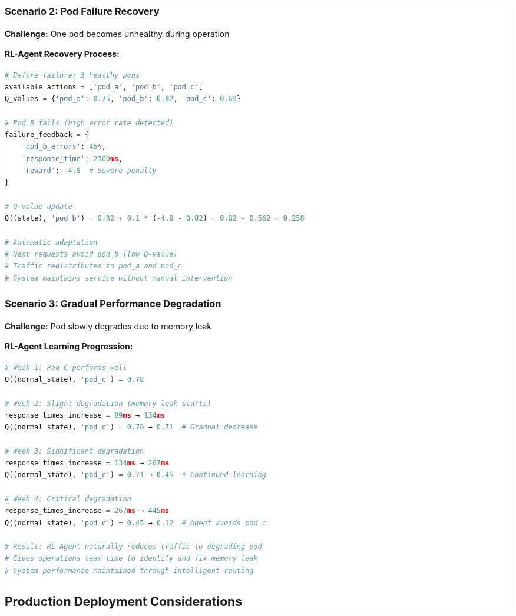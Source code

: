 ### Scenario 2: Pod Failure Recovery

**Challenge:** One pod becomes unhealthy during operation

**RL-Agent Recovery Process:**
```python
# Before failure: 3 healthy pods
available_actions = ['pod_a', 'pod_b', 'pod_c']
Q_values = {'pod_a': 0.75, 'pod_b': 0.82, 'pod_c': 0.69}

# Pod B fails (high error rate detected)
failure_feedback = {
    'pod_b_errors': 45%,
    'response_time': 2300ms,
    'reward': -4.8  # Severe penalty
}

# Q-value update
Q((state), 'pod_b') = 0.82 + 0.1 * (-4.8 - 0.82) = 0.82 - 0.562 = 0.258

# Automatic adaptation
# Next requests avoid pod_b (low Q-value)
# Traffic redistributes to pod_a and pod_c
# System maintains service without manual intervention
```

### Scenario 3: Gradual Performance Degradation

**Challenge:** Pod slowly degrades due to memory leak

**RL-Agent Learning Progression:**
```python
# Week 1: Pod C performs well
Q((normal_state), 'pod_c') = 0.78

# Week 2: Slight degradation (memory leak starts)
response_times_increase = 89ms → 134ms
Q((normal_state), 'pod_c') = 0.78 → 0.71  # Gradual decrease

# Week 3: Significant degradation
response_times_increase = 134ms → 267ms
Q((normal_state), 'pod_c') = 0.71 → 0.45  # Continued learning

# Week 4: Critical degradation
response_times_increase = 267ms → 445ms
Q((normal_state), 'pod_c') = 0.45 → 0.12  # Agent avoids pod_c

# Result: RL-Agent naturally reduces traffic to degrading pod
# Gives operations team time to identify and fix memory leak
# System performance maintained through intelligent routing
```

## Production Deployment Considerations
